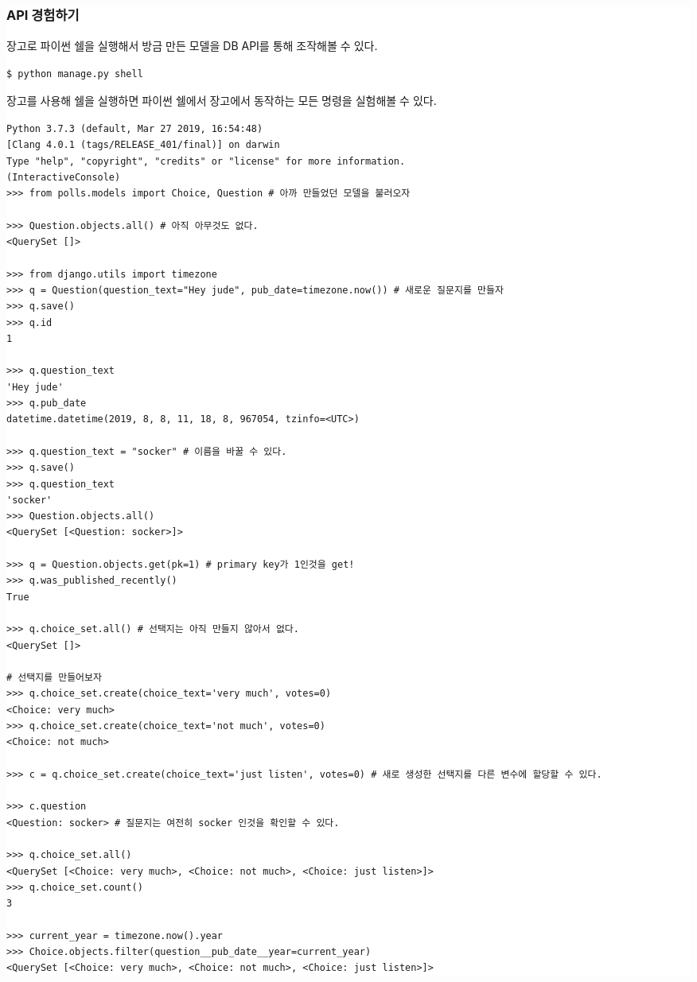 
### API 경험하기

장고로 파이썬 쉘을 실행해서 방금 만든 모델을 DB API를 통해 조작해볼 수 있다.

```
$ python manage.py shell

```

장고를 사용해 쉘을 실행하면 파이썬 쉘에서 장고에서 동작하는 모든 명령을 실험해볼 수 있다.

```
Python 3.7.3 (default, Mar 27 2019, 16:54:48)
[Clang 4.0.1 (tags/RELEASE_401/final)] on darwin
Type "help", "copyright", "credits" or "license" for more information.
(InteractiveConsole)
>>> from polls.models import Choice, Question # 아까 만들었던 모델을 불러오자

>>> Question.objects.all() # 아직 아무것도 없다.
<QuerySet []>

>>> from django.utils import timezone
>>> q = Question(question_text="Hey jude", pub_date=timezone.now()) # 새로운 질문지를 만들자
>>> q.save()
>>> q.id
1

>>> q.question_text
'Hey jude'
>>> q.pub_date
datetime.datetime(2019, 8, 8, 11, 18, 8, 967054, tzinfo=<UTC>)

>>> q.question_text = "socker" # 이름을 바꿀 수 있다.
>>> q.save()
>>> q.question_text
'socker'
>>> Question.objects.all()
<QuerySet [<Question: socker>]>

>>> q = Question.objects.get(pk=1) # primary key가 1인것을 get!
>>> q.was_published_recently()
True

>>> q.choice_set.all() # 선택지는 아직 만들지 않아서 없다.
<QuerySet []>

# 선택지를 만들어보자
>>> q.choice_set.create(choice_text='very much', votes=0)
<Choice: very much>
>>> q.choice_set.create(choice_text='not much', votes=0)
<Choice: not much>

>>> c = q.choice_set.create(choice_text='just listen', votes=0) # 새로 생성한 선택지를 다른 변수에 할당할 수 있다.

>>> c.question
<Question: socker> # 질문지는 여전히 socker 인것을 확인할 수 있다.

>>> q.choice_set.all()
<QuerySet [<Choice: very much>, <Choice: not much>, <Choice: just listen>]>
>>> q.choice_set.count()
3

>>> current_year = timezone.now().year
>>> Choice.objects.filter(question__pub_date__year=current_year)
<QuerySet [<Choice: very much>, <Choice: not much>, <Choice: just listen>]>
```